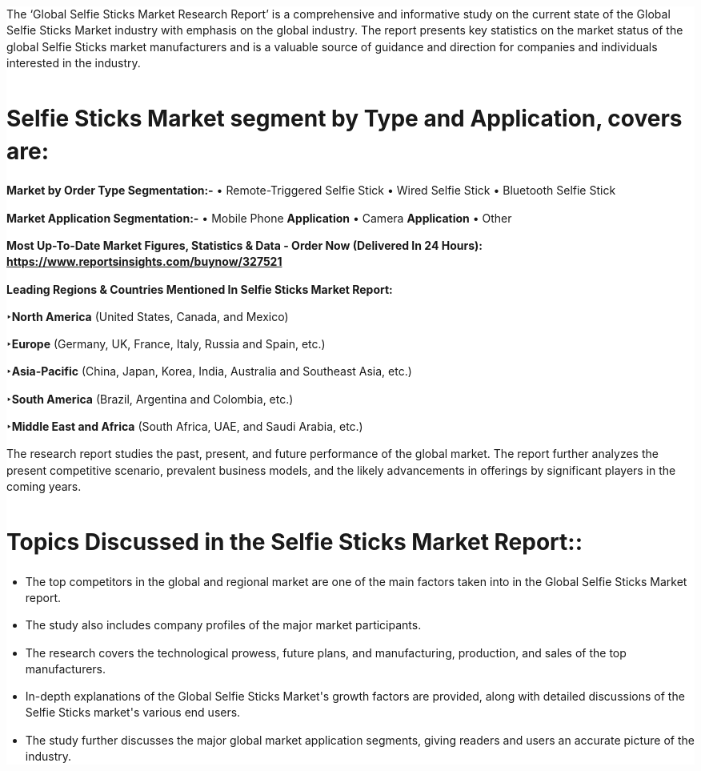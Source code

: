 The ‘Global Selfie Sticks Market Research Report’ is a comprehensive and informative study on the current state of the Global Selfie Sticks Market industry with emphasis on the global industry. The report presents key statistics on the market status of the global Selfie Sticks market manufacturers and is a valuable source of guidance and direction for companies and individuals interested in the industry.

# <strong>Selfie Sticks Market segment by Type and Application, covers are:</strong>

<strong>Market by Order Type Segmentation:-</strong>
• Remote-Triggered Selfie Stick
• Wired Selfie Stick
• Bluetooth Selfie Stick

<strong>Market Application Segmentation:-</strong>
• Mobile Phone <strong>Application</strong>
• Camera <strong>Application</strong>
• Other

<strong>Most Up-To-Date Market Figures, Statistics & Data - Order Now (Delivered In 24 Hours): <a href=https://www.reportsinsights.com/buynow/327521>https://www.reportsinsights.com/buynow/327521</a></strong>

<strong>Leading Regions &amp; Countries Mentioned In Selfie Sticks Market Report:</strong>

<strong>‣North America</strong> (United States, Canada, and Mexico)

<strong>‣Europe</strong> (Germany, UK, France, Italy, Russia and Spain, etc.)

<strong>‣Asia-Pacific</strong> (China, Japan, Korea, India, Australia and Southeast Asia, etc.)

<strong>‣South America</strong> (Brazil, Argentina and Colombia, etc.)

<strong>‣Middle East and Africa</strong> (South Africa, UAE, and Saudi Arabia, etc.)

The research report studies the past, present, and future performance of the global market. The report further analyzes the present competitive scenario, prevalent business models, and the likely advancements in offerings by significant players in the coming years.

# <strong>Topics Discussed in the Selfie Sticks Market Report::</strong>

- The top competitors in the global and regional market are one of the main factors taken into in the Global Selfie Sticks Market report.

- The study also includes company profiles of the major market participants.

- The research covers the technological prowess, future plans, and manufacturing, production, and sales of the top manufacturers.

- In-depth explanations of the Global Selfie Sticks Market's growth factors are provided, along with detailed discussions of the Selfie Sticks market's various end users.

- The study further discusses the major global market application segments, giving readers and users an accurate picture of the industry.

